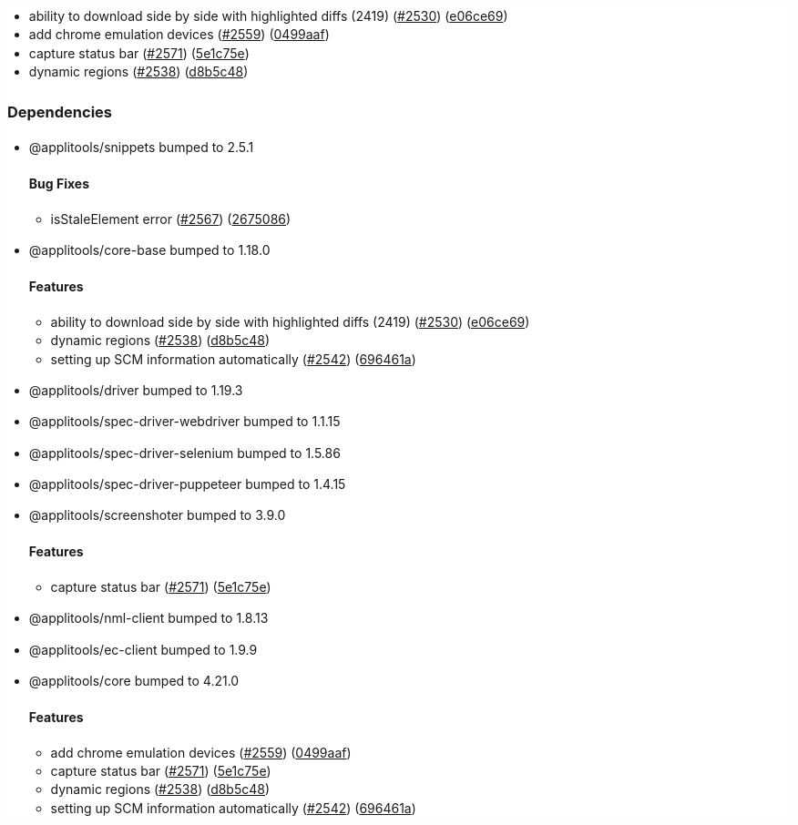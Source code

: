 * ability to download side by side with highlighted diffs (2419) ([#2530](https://github.com/Applitools-Dev/sdk/issues/2530)) ([e06ce69](https://github.com/Applitools-Dev/sdk/commit/e06ce699f30e9e444ac58dafdf5989ff1c96ca1c))
* add chrome emulation devices ([#2559](https://github.com/Applitools-Dev/sdk/issues/2559)) ([0499aaf](https://github.com/Applitools-Dev/sdk/commit/0499aaf3bb809d2ac0105b4493e6f6bb8730ea3f))
* capture status bar ([#2571](https://github.com/Applitools-Dev/sdk/issues/2571)) ([5e1c75e](https://github.com/Applitools-Dev/sdk/commit/5e1c75ef9cf34af80f08806a3bceaf06a94f2780))
* dynamic regions ([#2538](https://github.com/Applitools-Dev/sdk/issues/2538)) ([d8b5c48](https://github.com/Applitools-Dev/sdk/commit/d8b5c48fb35f9789c702447314dc72b4f415ade1))


### Dependencies

* @applitools/snippets bumped to 2.5.1
  #### Bug Fixes

  * isStaleElement error ([#2567](https://github.com/Applitools-Dev/sdk/issues/2567)) ([2675086](https://github.com/Applitools-Dev/sdk/commit/2675086aa28589082249e2958942ee29a5f2ef12))
* @applitools/core-base bumped to 1.18.0
  #### Features

  * ability to download side by side with highlighted diffs (2419) ([#2530](https://github.com/Applitools-Dev/sdk/issues/2530)) ([e06ce69](https://github.com/Applitools-Dev/sdk/commit/e06ce699f30e9e444ac58dafdf5989ff1c96ca1c))
  * dynamic regions ([#2538](https://github.com/Applitools-Dev/sdk/issues/2538)) ([d8b5c48](https://github.com/Applitools-Dev/sdk/commit/d8b5c48fb35f9789c702447314dc72b4f415ade1))
  * setting up SCM information automatically ([#2542](https://github.com/Applitools-Dev/sdk/issues/2542)) ([696461a](https://github.com/Applitools-Dev/sdk/commit/696461af3f8e2e3ed94eb78fed5ead6233bd16b2))
* @applitools/driver bumped to 1.19.3

* @applitools/spec-driver-webdriver bumped to 1.1.15

* @applitools/spec-driver-selenium bumped to 1.5.86

* @applitools/spec-driver-puppeteer bumped to 1.4.15

* @applitools/screenshoter bumped to 3.9.0
  #### Features

  * capture status bar ([#2571](https://github.com/Applitools-Dev/sdk/issues/2571)) ([5e1c75e](https://github.com/Applitools-Dev/sdk/commit/5e1c75ef9cf34af80f08806a3bceaf06a94f2780))



* @applitools/nml-client bumped to 1.8.13

* @applitools/ec-client bumped to 1.9.9

* @applitools/core bumped to 4.21.0
  #### Features

  * add chrome emulation devices ([#2559](https://github.com/Applitools-Dev/sdk/issues/2559)) ([0499aaf](https://github.com/Applitools-Dev/sdk/commit/0499aaf3bb809d2ac0105b4493e6f6bb8730ea3f))
  * capture status bar ([#2571](https://github.com/Applitools-Dev/sdk/issues/2571)) ([5e1c75e](https://github.com/Applitools-Dev/sdk/commit/5e1c75ef9cf34af80f08806a3bceaf06a94f2780))
  * dynamic regions ([#2538](https://github.com/Applitools-Dev/sdk/issues/2538)) ([d8b5c48](https://github.com/Applitools-Dev/sdk/commit/d8b5c48fb35f9789c702447314dc72b4f415ade1))
  * setting up SCM information automatically ([#2542](https://github.com/Applitools-Dev/sdk/issues/2542)) ([696461a](https://github.com/Applitools-Dev/sdk/commit/696461af3f8e2e3ed94eb78fed5ead6233bd16b2))
